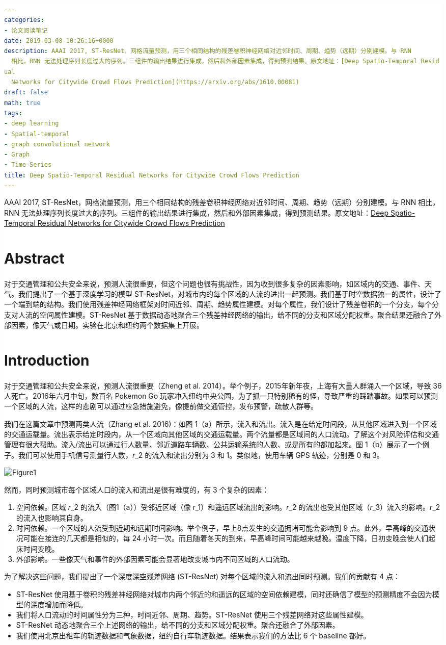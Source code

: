 ```yaml
---
categories:
- 论文阅读笔记
date: 2019-03-08 10:26:16+0000
description: AAAI 2017, ST-ResNet，网格流量预测，用三个相同结构的残差卷积神经网络对近邻时间、周期、趋势（远期）分别建模。与 RNN
  相比，RNN 无法处理序列长度过大的序列。三组件的输出结果进行集成，然后和外部因素集成，得到预测结果。原文地址：[Deep Spatio-Temporal Residual
  Networks for Citywide Crowd Flows Prediction](https://arxiv.org/abs/1610.00081)
draft: false
math: true
tags:
- deep learning
- Spatial-temporal
- graph convolutional network
- Graph
- Time Series
title: Deep Spatio-Temporal Residual Networks for Citywide Crowd Flows Prediction
---
```

AAAI 2017, ST-ResNet，网格流量预测，用三个相同结构的残差卷积神经网络对近邻时间、周期、趋势（远期）分别建模。与 RNN 相比，RNN 无法处理序列长度过大的序列。三组件的输出结果进行集成，然后和外部因素集成，得到预测结果。原文地址：[Deep Spatio-Temporal Residual Networks for Citywide Crowd Flows Prediction](https://arxiv.org/abs/1610.00081)


# Abstract

对于交通管理和公共安全来说，预测人流很重要，但这个问题也很有挑战性，因为收到很多复杂的因素影响，如区域内的交通、事件、天气。我们提出了一个基于深度学习的模型 ST-ResNet，对城市内的每个区域的人流的进出一起预测。我们基于时空数据独一的属性，设计了一个端到端的结构。我们使用残差神经网络框架对时间近邻、周期、趋势属性建模。对每个属性，我们设计了残差卷积的一个分支，每个分支对人流的空间属性建模。ST-ResNet 基于数据动态地聚合三个残差神经网络的输出，给不同的分支和区域分配权重。聚合结果还融合了外部因素，像天气或日期。实验在北京和纽约两个数据集上开展。

# Introduction

对于交通管理和公共安全来说，预测人流很重要（Zheng et al. 2014）。举个例子，2015年新年夜，上海有大量人群涌入一个区域，导致 36 人死亡。2016年六月中旬，数百名 Pokemon Go 玩家冲入纽约中央公园，为了抓一只特别稀有的怪，导致严重的踩踏事故。如果可以预测一个区域的人流，这样的悲剧可以通过应急措施避免，像提前做交通管控，发布预警，疏散人群等。

我们在这篇文章中预测两类人流（Zhang et al. 2016)：如图 1（a）所示，流入和流出。流入是在给定时间段，从其他区域进入到一个区域的交通运载量。流出表示给定时段内，从一个区域向其他区域的交通运载量。两个流量都是区域间的人口流动。了解这个对风险评估和交通管理有很大帮助。流入/流出可以通过行人数量、邻近道路车辆数、公共运输系统的人数、或是所有的都加起来。图 1（b）展示了一个例子。我们可以使用手机信号测量行人数，$r\_2$ 的流入和流出分别为 3 和 1。类似地，使用车辆 GPS 轨迹，分别是 0 和 3。

![Figure1](/blog/images/deep-spatio-temporal-residual-networks-for-citywide-crowd-flows-prediction/Fig1.JPG)

然而，同时预测城市每个区域人口的流入和流出是很有难度的，有 3 个复杂的因素：
1. 空间依赖。区域 $r\_2$ 的流入（图1（a））受邻近区域（像 $r\_1$）和遥远区域流出的影响。$r\_2$ 的流出也受其他区域（$r\_3$）流入的影响。$r\_2$ 的流入也影响其自身。
2. 时间依赖。一个区域的人流受到近期和远期时间影响。举个例子，早上8点发生的交通拥堵可能会影响到 9 点。此外，早高峰的交通状况可能在接连的几天都是相似的，每 24 小时一次。而且随着冬天的到来，早高峰时间可能越来越晚。温度下降，日初变晚会使人们起床时间变晚。
3. 外部影响。一些像天气和事件的外部因素可能会显著地改变城市内不同区域的人口流动。

为了解决这些问题，我们提出了一个深度深空残差网络 (ST-ResNet) 对每个区域的流入和流出同时预测。我们的贡献有 4 点：

- ST-ResNet 使用基于卷积的残差神经网络对城市内两个邻近的和遥远的区域的空间依赖建模，同时还确信了模型的预测精度不会因为模型的深度增加而降低。
- 我们将人口流动的时间属性分为三种，时间近邻、周期、趋势。ST-ResNet 使用三个残差网络对这些属性建模。
- ST-ResNet 动态地聚合三个上述网络的输出，给不同的分支和区域分配权重。聚合还融合了外部因素。
- 我们使用北京出租车的轨迹数据和气象数据，纽约自行车轨迹数据。结果表示我们的方法比 6 个 baseline 都好。
